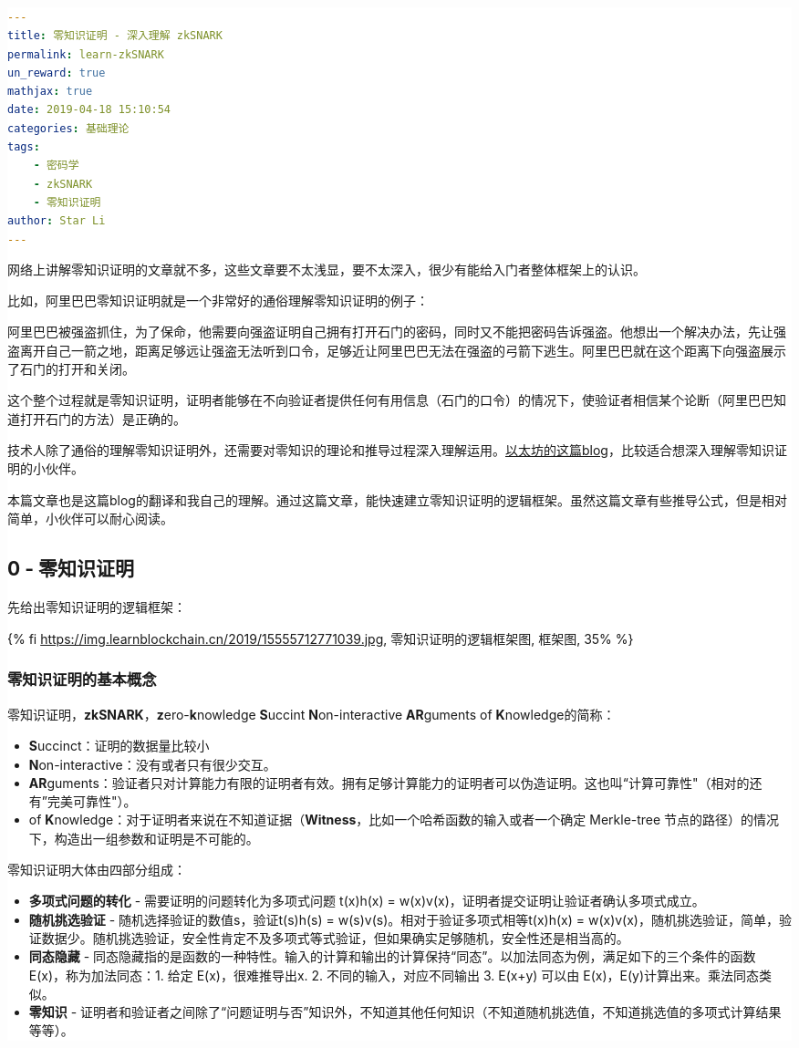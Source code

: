 ```yaml
---
title: 零知识证明 - 深入理解 zkSNARK
permalink: learn-zkSNARK
un_reward: true
mathjax: true
date: 2019-04-18 15:10:54
categories: 基础理论
tags: 
    - 密码学
    - zkSNARK
    - 零知识证明
author: Star Li
---
```




网络上讲解零知识证明的文章就不多，这些文章要不太浅显，要不太深入，很少有能给入门者整体框架上的认识。



比如，阿里巴巴零知识证明就是一个非常好的通俗理解零知识证明的例子：

阿里巴巴被强盗抓住，为了保命，他需要向强盗证明自己拥有打开石门的密码，同时又不能把密码告诉强盗。他想出一个解决办法，先让强盗离开自己一箭之地，距离足够远让强盗无法听到口令，足够近让阿里巴巴无法在强盗的弓箭下逃生。阿里巴巴就在这个距离下向强盗展示了石门的打开和关闭。

这个整个过程就是零知识证明，证明者能够在不向验证者提供任何有用信息（石门的口令）的情况下，使验证者相信某个论断（阿里巴巴知道打开石门的方法）是正确的。

技术人除了通俗的理解零知识证明外，还需要对零知识的理论和推导过程深入理解运用。[以太坊的这篇blog](https://blog.ethereum.org/2016/12/05/zksnarks-in-a-nutshell/)，比较适合想深入理解零知识证明的小伙伴。

本篇文章也是这篇blog的翻译和我自己的理解。通过这篇文章，能快速建立零知识证明的逻辑框架。虽然这篇文章有些推导公式，但是相对简单，小伙伴可以耐心阅读。



## **0 - 零知识证明**

先给出零知识证明的逻辑框架：

{% fi https://img.learnblockchain.cn/2019/15555712771039.jpg, 零知识证明的逻辑框架图, 框架图, 35% %}


###  **零知识证明的基本概念**

零知识证明，**zkSNARK**，**z**ero-**k**nowledge **S**uccint **N**on-interactive **AR**guments of **K**nowledge的简称：

- **S**uccinct：证明的数据量比较小
- **N**on-interactive：没有或者只有很少交互。
- **AR**guments：验证者只对计算能力有限的证明者有效。拥有足够计算能力的证明者可以伪造证明。这也叫“计算可靠性"（相对的还有”完美可靠性"）。
- of **K**nowledge：对于证明者来说在不知道证据（**Witness**，比如一个哈希函数的输入或者一个确定 Merkle-tree 节点的路径）的情况下，构造出一组参数和证明是不可能的。

零知识证明大体由四部分组成：

- **多项式问题的转化** - 需要证明的问题转化为多项式问题 t(x)h(x) = w(x)v(x)，证明者提交证明让验证者确认多项式成立。
- **随机挑选验证** - 随机选择验证的数值s，验证t(s)h(s) = w(s)v(s)。相对于验证多项式相等t(x)h(x) = w(x)v(x)，随机挑选验证，简单，验证数据少。随机挑选验证，安全性肯定不及多项式等式验证，但如果确实足够随机，安全性还是相当高的。
- **同态隐藏** - 同态隐藏指的是函数的一种特性。输入的计算和输出的计算保持“同态”。以加法同态为例，满足如下的三个条件的函数E(x)，称为加法同态：1. 给定 E(x)，很难推导出x. 2. 不同的输入，对应不同输出 3. E(x+y) 可以由 E(x)，E(y)计算出来。乘法同态类似。
- **零知识** - 证明者和验证者之间除了“问题证明与否”知识外，不知道其他任何知识（不知道随机挑选值，不知道挑选值的多项式计算结果等等）。
